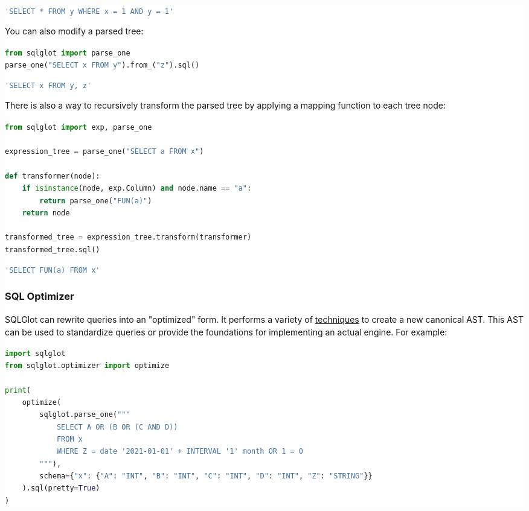 ```sql
'SELECT * FROM y WHERE x = 1 AND y = 1'
```

You can also modify a parsed tree:

```python
from sqlglot import parse_one
parse_one("SELECT x FROM y").from_("z").sql()
```

```sql
'SELECT x FROM y, z'
```

There is also a way to recursively transform the parsed tree by applying a mapping function to each tree node:

```python
from sqlglot import exp, parse_one

expression_tree = parse_one("SELECT a FROM x")

def transformer(node):
    if isinstance(node, exp.Column) and node.name == "a":
        return parse_one("FUN(a)")
    return node

transformed_tree = expression_tree.transform(transformer)
transformed_tree.sql()
```

```sql
'SELECT FUN(a) FROM x'
```

### SQL Optimizer

SQLGlot can rewrite queries into an "optimized" form. It performs a variety of [techniques](https://github.com/tobymao/sqlglot/blob/main/sqlglot/optimizer/optimizer.py) to create a new canonical AST. This AST can be used to standardize queries or provide the foundations for implementing an actual engine. For example:

```python
import sqlglot
from sqlglot.optimizer import optimize

print(
    optimize(
        sqlglot.parse_one("""
            SELECT A OR (B OR (C AND D))
            FROM x
            WHERE Z = date '2021-01-01' + INTERVAL '1' month OR 1 = 0
        """),
        schema={"x": {"A": "INT", "B": "INT", "C": "INT", "D": "INT", "Z": "STRING"}}
    ).sql(pretty=True)
)
```
